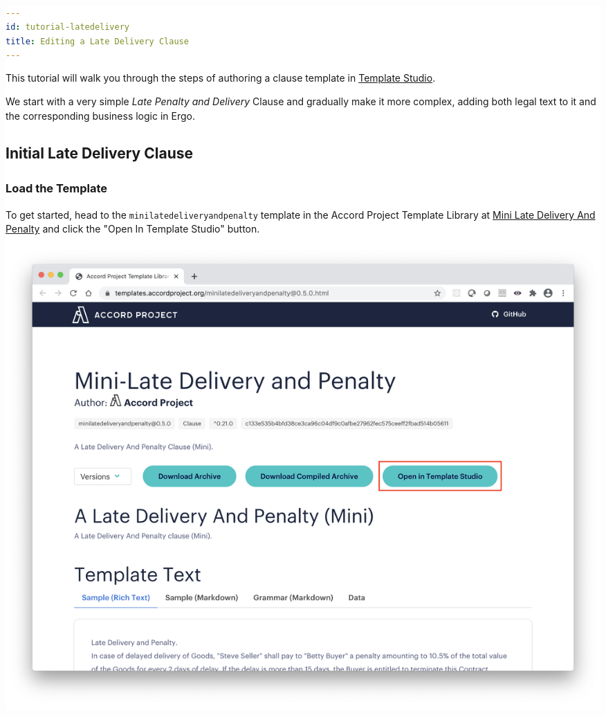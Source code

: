 ```yaml
---
id: tutorial-latedelivery
title: Editing a Late Delivery Clause
---
```


This tutorial will walk you through the steps of authoring a clause template in [Template Studio](https://studio.accordproject.org/).

We start with a very simple _Late Penalty and Delivery_ Clause and gradually make it more complex, adding both legal text to it and the corresponding business logic in Ergo.

## Initial Late Delivery Clause

### Load the Template

To get started, head to the `minilatedeliveryandpenalty` template in the Accord Project Template Library at [Mini Late Delivery And Penalty](https://templates.accordproject.org/minilatedeliveryandpenalty@0.5.0.html) and click the "Open In Template Studio" button.

![Advanced-Late-1](assets/advanced/late1.png)
